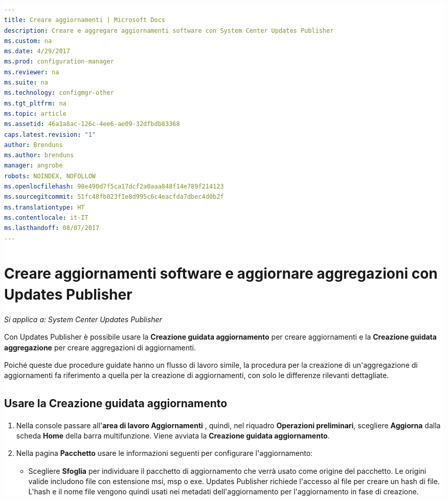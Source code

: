 ```yaml
---
title: Creare aggiornamenti | Microsoft Docs
description: Creare e aggregare aggiornamenti software con System Center Updates Publisher
ms.custom: na
ms.date: 4/29/2017
ms.prod: configuration-manager
ms.reviewer: na
ms.suite: na
ms.technology: configmgr-other
ms.tgt_pltfrm: na
ms.topic: article
ms.assetid: 46a1a8ac-126c-4ee6-ae09-32dfbdb83368
caps.latest.revision: "1"
author: Brenduns
ms.author: brenduns
manager: angrobe
robots: NOINDEX, NOFOLLOW
ms.openlocfilehash: 98e490d7f5ca17dcf2a0aaa848f14e789f214123
ms.sourcegitcommit: 51fc48fb023f1e8d995c6c4eacfda7dbec4d0b2f
ms.translationtype: HT
ms.contentlocale: it-IT
ms.lasthandoff: 08/07/2017
---
```

# <a name="create--software-updates-and-update-bundles-with-updates-publisher"></a>Creare aggiornamenti software e aggiornare aggregazioni con Updates Publisher

*Si applica a: System Center Updates Publisher*

Con Updates Publisher è possibile usare la **Creazione guidata aggiornamento** per creare aggiornamenti e la **Creazione guidata aggregazione** per creare aggregazioni di aggiornamenti.

Poiché queste due procedure guidate hanno un flusso di lavoro simile, la procedura per la creazione di un'aggregazione di aggiornamenti fa riferimento a quella per la creazione di aggiornamenti, con solo le differenze rilevanti dettagliate.

## <a name="use-the-create-update-wizard"></a>Usare la Creazione guidata aggiornamento
1.  Nella console passare all'**area di lavoro Aggiornamenti** , quindi, nel riquadro **Operazioni preliminari**, scegliere **Aggiorna** dalla scheda **Home** della barra multifunzione. Viene avviata la **Creazione guidata aggiornamento**.

2.  Nella pagina **Pacchetto** usare le informazioni seguenti per configurare l'aggiornamento:

    -   Scegliere **Sfoglia** per individuare il pacchetto di aggiornamento che verrà usato come origine del pacchetto. Le origini valide includono file con estensione msi, msp o exe. Updates Publisher richiede l'accesso al file per creare un hash di file. L'hash e il nome file vengono quindi usati nei metadati dell'aggiornamento per l'aggiornamento in fase di creazione.
